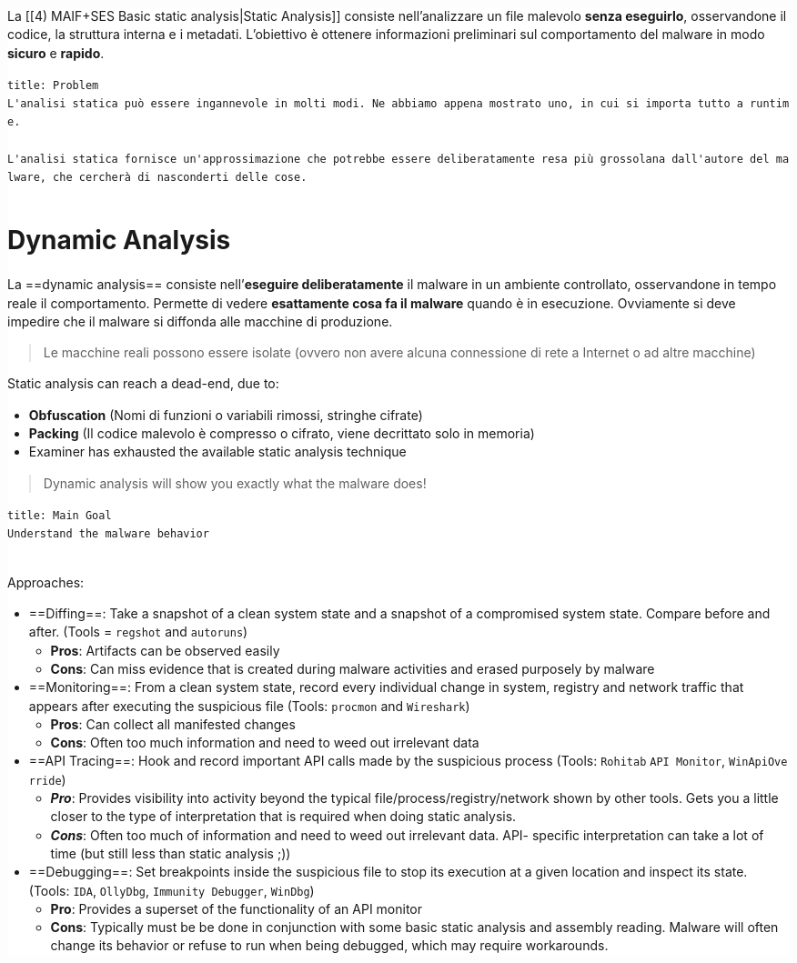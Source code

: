 La [[4) MAIF+SES Basic static analysis|Static Analysis]] consiste nell’analizzare un file malevolo **senza eseguirlo**, osservandone il codice, la struttura interna e i metadati. L’obiettivo è ottenere informazioni preliminari sul comportamento del malware in modo **sicuro** e **rapido**. 

```ad-danger
title: Problem
L'analisi statica può essere ingannevole in molti modi. Ne abbiamo appena mostrato uno, in cui si importa tutto a runtime.

L'analisi statica fornisce un'approssimazione che potrebbe essere deliberatamente resa più grossolana dall'autore del malware, che cercherà di nasconderti delle cose.
```

# Dynamic Analysis
La ==dynamic analysis== consiste nell’**eseguire deliberatamente** il malware in un ambiente controllato, osservandone in tempo reale il comportamento. Permette di vedere **esattamente cosa fa il malware** quando è in esecuzione. Ovviamente si deve impedire che il malware si diffonda alle macchine di produzione.

>Le macchine reali possono essere isolate (ovvero non avere alcuna connessione di rete a Internet o ad altre macchine)

Static analysis can reach a dead-end, due to:
- **Obfuscation** (Nomi di funzioni o variabili rimossi, stringhe cifrate)
- **Packing** (Il codice malevolo è compresso o cifrato, viene decrittato solo in memoria)
- Examiner has exhausted the available static analysis technique

>Dynamic analysis will show you exactly what the malware does!

```ad-success
title: Main Goal
Understand the malware behavior


```

Approaches: 
- ==Diffing==: Take a snapshot of a clean system state and a snapshot of a compromised system state. Compare before and after. (Tools = `regshot` and `autoruns`)
	- **Pros**: Artifacts can be observed easily
	- **Cons**: Can miss evidence that is created during malware activities and erased purposely by malware
- ==Monitoring==: From a clean system state, record every individual change in system, registry and network traffic that appears after executing the suspicious file (Tools: `procmon` and `Wireshark`)
	- **Pros**: Can collect all manifested changes
	- **Cons**: Often too much information and need to weed out irrelevant data
- ==API Tracing==: Hook and record important API calls made by the suspicious process (Tools: `Rohitab` `API Monitor`, `WinApiOverride`)
	- **_Pro_**:  Provides visibility into activity beyond the typical file/process/registry/network shown by other tools. Gets you a little closer to the type of interpretation that is required when doing static analysis.
	- **_Cons_**: Often too much of information and need to weed out irrelevant data. API- specific interpretation can take a lot of time (but still less than static analysis ;))
- ==Debugging==: Set breakpoints inside the suspicious file to stop its execution at a given location and inspect its state. (Tools: `IDA`, `OllyDbg`, `Immunity Debugger`, `WinDbg`)
	- **Pro**: Provides a superset of the functionality of an API monitor
	- **Cons**: Typically must be be done in conjunction with some basic static analysis and assembly reading. Malware will often change its behavior or refuse to run when being debugged, which may require workarounds.
